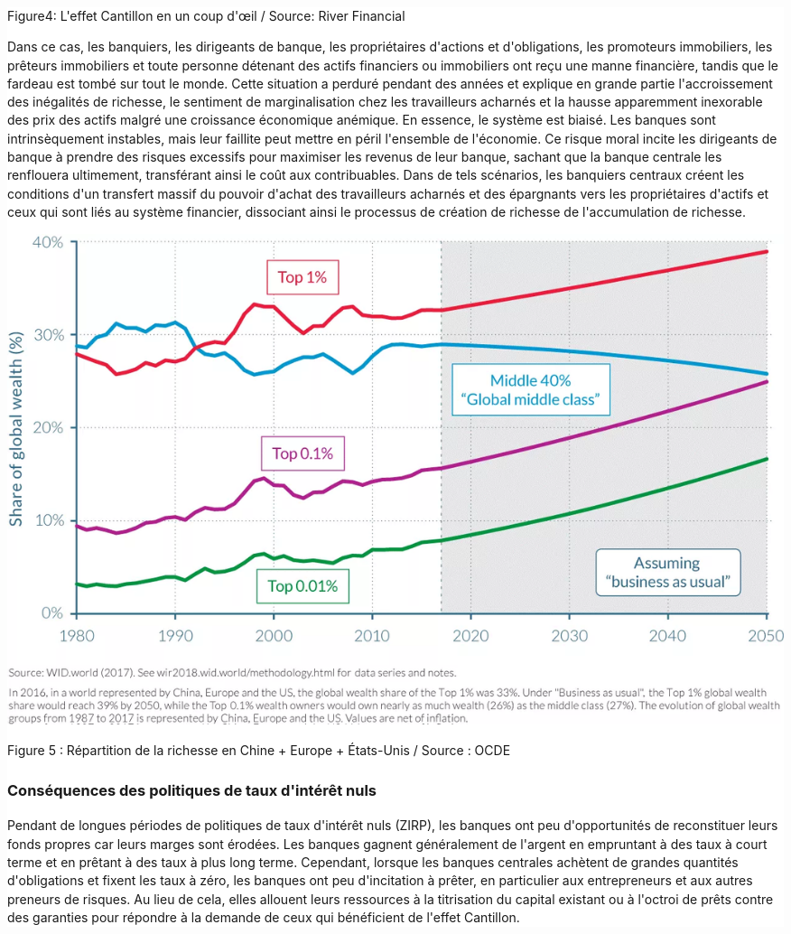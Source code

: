 Figure4: L'effet Cantillon en un coup d'œil / Source: River Financial

Dans ce cas, les banquiers, les dirigeants de banque, les propriétaires d'actions et d'obligations, les promoteurs immobiliers, les prêteurs immobiliers et toute personne détenant des actifs financiers ou immobiliers ont reçu une manne financière, tandis que le fardeau est tombé sur tout le monde. Cette situation a perduré pendant des années et explique en grande partie l'accroissement des inégalités de richesse, le sentiment de marginalisation chez les travailleurs acharnés et la hausse apparemment inexorable des prix des actifs malgré une croissance économique anémique.
En essence, le système est biaisé. Les banques sont intrinsèquement instables, mais leur faillite peut mettre en péril l'ensemble de l'économie. Ce risque moral incite les dirigeants de banque à prendre des risques excessifs pour maximiser les revenus de leur banque, sachant que la banque centrale les renflouera ultimement, transférant ainsi le coût aux contribuables. Dans de tels scénarios, les banquiers centraux créent les conditions d'un transfert massif du pouvoir d'achat des travailleurs acharnés et des épargnants vers les propriétaires d'actifs et ceux qui sont liés au système financier, dissociant ainsi le processus de création de richesse de l'accumulation de richesse.

![image](assets/Image/5.webp)

Figure 5 : Répartition de la richesse en Chine + Europe + États-Unis / Source : OCDE

### Conséquences des politiques de taux d'intérêt nuls

Pendant de longues périodes de politiques de taux d'intérêt nuls (ZIRP), les banques ont peu d'opportunités de reconstituer leurs fonds propres car leurs marges sont érodées. Les banques gagnent généralement de l'argent en empruntant à des taux à court terme et en prêtant à des taux à plus long terme. Cependant, lorsque les banques centrales achètent de grandes quantités d'obligations et fixent les taux à zéro, les banques ont peu d'incitation à prêter, en particulier aux entrepreneurs et aux autres preneurs de risques. Au lieu de cela, elles allouent leurs ressources à la titrisation du capital existant ou à l'octroi de prêts contre des garanties pour répondre à la demande de ceux qui bénéficient de l'effet Cantillon.
